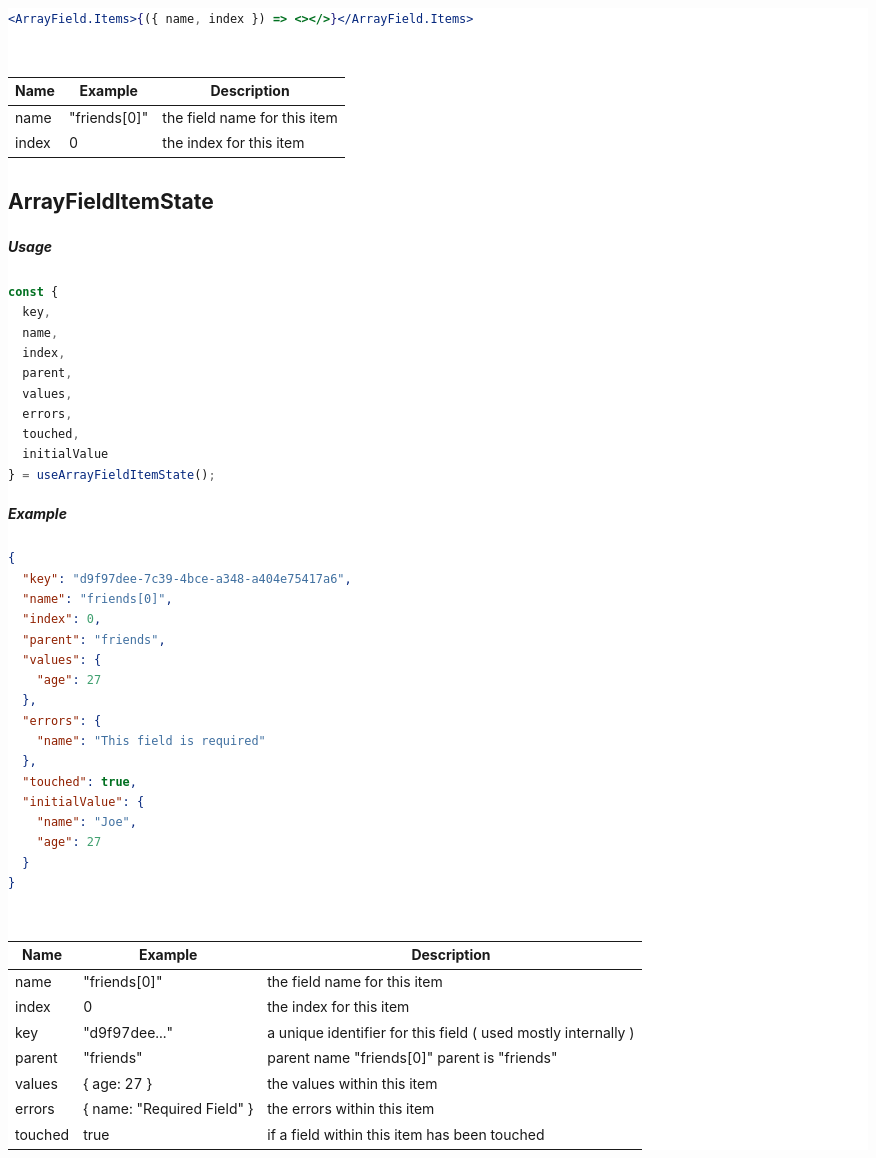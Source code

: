 ```jsx
<ArrayField.Items>{({ name, index }) => <></>}</ArrayField.Items>
```

<br />

| Name  | Example      | Description                  |
| ----- | ------------ | ---------------------------- |
| name  | "friends[0]" | the field name for this item |
| index | 0            | the index for this item      |

## ArrayFieldItemState

##### Usage

```js
const {
  key,
  name,
  index,
  parent,
  values,
  errors,
  touched,
  initialValue
} = useArrayFieldItemState();
```

##### Example

```json
{
  "key": "d9f97dee-7c39-4bce-a348-a404e75417a6",
  "name": "friends[0]",
  "index": 0,
  "parent": "friends",
  "values": {
    "age": 27
  },
  "errors": {
    "name": "This field is required"
  },
  "touched": true,
  "initialValue": {
    "name": "Joe",
    "age": 27
  }
}
```

<br />

| Name         | Example                    | Description                                                   |
| ------------ | -------------------------- | ------------------------------------------------------------- |
| name         | "friends[0]"               | the field name for this item                                  |
| index        | 0                          | the index for this item                                       |
| key          | "d9f97dee..."              | a unique identifier for this field ( used mostly internally ) |
| parent       | "friends"                  | parent name "friends[0]" parent is "friends"                  |
| values       | { age: 27 }                | the values within this item                                   |
| errors       | { name: "Required Field" } | the errors within this item                                   |
| touched      | true                       | if a field within this item has been touched                  |